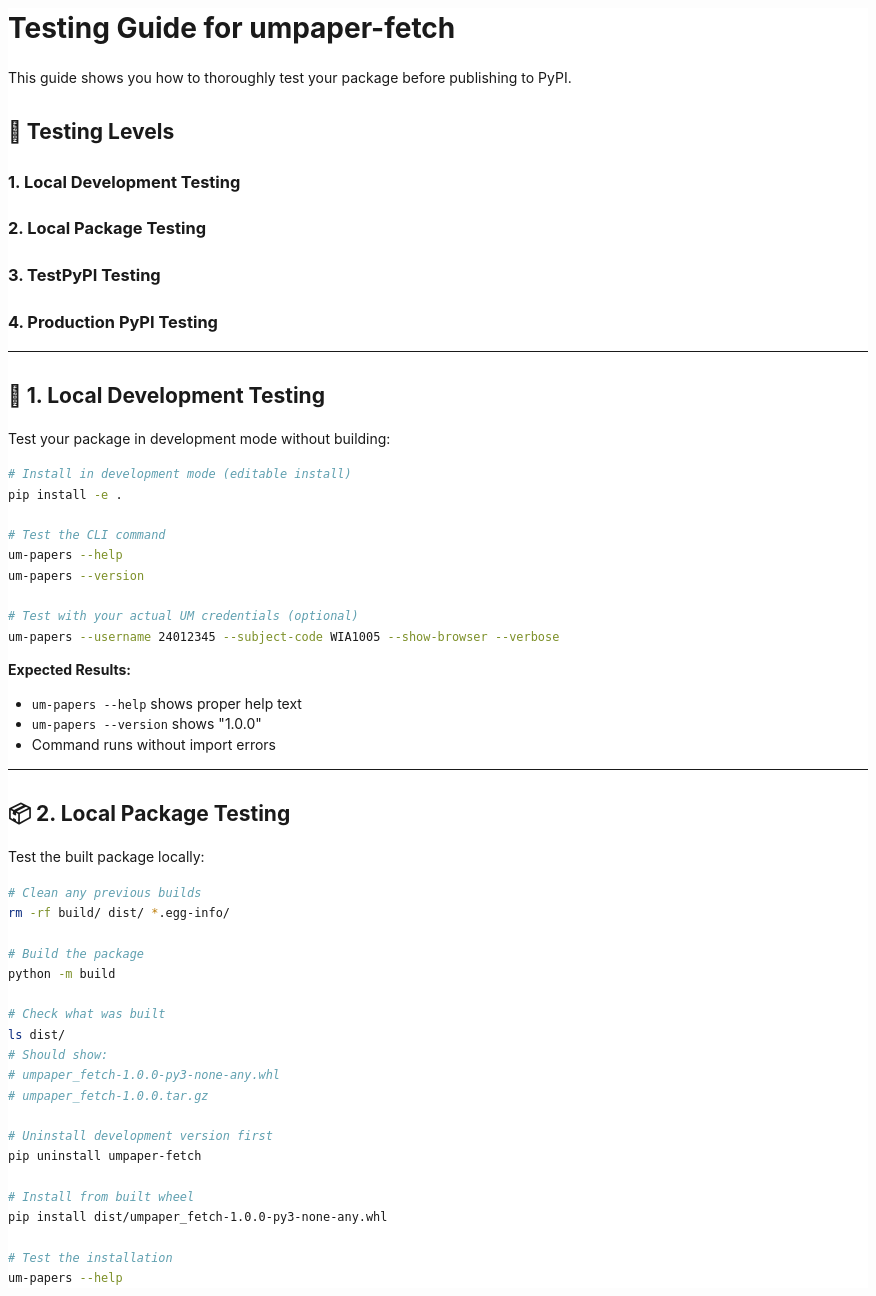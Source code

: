 # Testing Guide for umpaper-fetch

This guide shows you how to thoroughly test your package before publishing to PyPI.

## 🧪 Testing Levels

### 1. Local Development Testing
### 2. Local Package Testing  
### 3. TestPyPI Testing
### 4. Production PyPI Testing

---

## 🔧 1. Local Development Testing

Test your package in development mode without building:

```bash
# Install in development mode (editable install)
pip install -e .

# Test the CLI command
um-papers --help
um-papers --version

# Test with your actual UM credentials (optional)
um-papers --username 24012345 --subject-code WIA1005 --show-browser --verbose
```

**Expected Results:**
- `um-papers --help` shows proper help text
- `um-papers --version` shows "1.0.0" 
- Command runs without import errors

---

## 📦 2. Local Package Testing

Test the built package locally:

```bash
# Clean any previous builds
rm -rf build/ dist/ *.egg-info/

# Build the package
python -m build

# Check what was built
ls dist/
# Should show:
# umpaper_fetch-1.0.0-py3-none-any.whl
# umpaper_fetch-1.0.0.tar.gz

# Uninstall development version first
pip uninstall umpaper-fetch

# Install from built wheel
pip install dist/umpaper_fetch-1.0.0-py3-none-any.whl

# Test the installation
um-papers --help
```